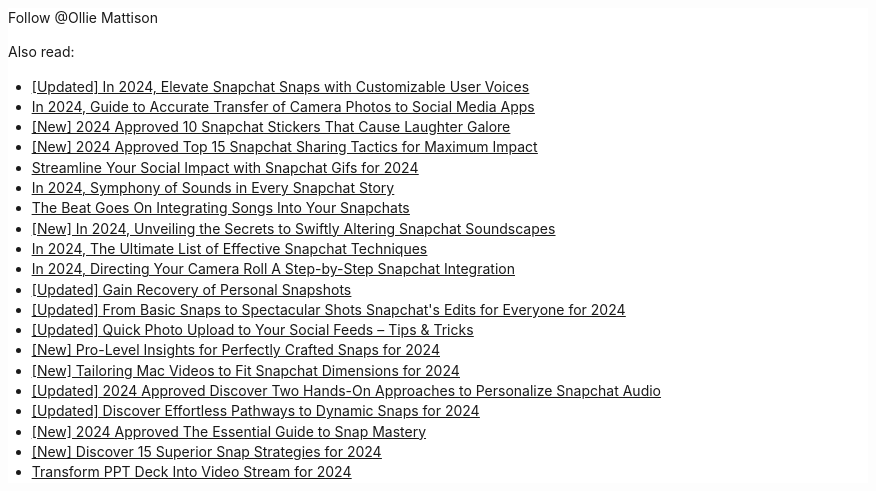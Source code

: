 Follow @Ollie Mattison

<ins class="adsbygoogle"
     style="display:block"
     data-ad-format="autorelaxed"
     data-ad-client="ca-pub-7571918770474297"
     data-ad-slot="1223367746"></ins>

<ins class="adsbygoogle"
     style="display:block"
     data-ad-client="ca-pub-7571918770474297"
     data-ad-slot="8358498916"
     data-ad-format="auto"
     data-full-width-responsive="true"></ins>

<span class="atpl-alsoreadstyle">Also read:</span>
<div><ul>
<li><a href="https://snapchat-videos.techidaily.com/updated-in-2024-elevate-snapchat-snaps-with-customizable-user-voices/"><u>[Updated] In 2024, Elevate Snapchat Snaps with Customizable User Voices</u></a></li>
<li><a href="https://snapchat-videos.techidaily.com/in-2024-guide-to-accurate-transfer-of-camera-photos-to-social-media-apps/"><u>In 2024, Guide to Accurate Transfer of Camera Photos to Social Media Apps</u></a></li>
<li><a href="https://snapchat-videos.techidaily.com/new-2024-approved-10-snapchat-stickers-that-cause-laughter-galore/"><u>[New] 2024 Approved  10 Snapchat Stickers That Cause Laughter Galore</u></a></li>
<li><a href="https://snapchat-videos.techidaily.com/new-2024-approved-top-15-snapchat-sharing-tactics-for-maximum-impact/"><u>[New] 2024 Approved  Top 15 Snapchat Sharing Tactics for Maximum Impact</u></a></li>
<li><a href="https://snapchat-videos.techidaily.com/streamline-your-social-impact-with-snapchat-gifs-for-2024/"><u>Streamline Your Social Impact with Snapchat Gifs for 2024</u></a></li>
<li><a href="https://snapchat-videos.techidaily.com/in-2024-symphony-of-sounds-in-every-snapchat-story/"><u>In 2024, Symphony of Sounds in Every Snapchat Story</u></a></li>
<li><a href="https://snapchat-videos.techidaily.com/the-beat-goes-on-integrating-songs-into-your-snapchats/"><u>The Beat Goes On  Integrating Songs Into Your Snapchats</u></a></li>
<li><a href="https://snapchat-videos.techidaily.com/new-in-2024-unveiling-the-secrets-to-swiftly-altering-snapchat-soundscapes/"><u>[New] In 2024, Unveiling the Secrets to Swiftly Altering Snapchat Soundscapes</u></a></li>
<li><a href="https://snapchat-videos.techidaily.com/in-2024-the-ultimate-list-of-effective-snapchat-techniques/"><u>In 2024, The Ultimate List of Effective Snapchat Techniques</u></a></li>
<li><a href="https://snapchat-videos.techidaily.com/in-2024-directing-your-camera-roll-a-step-by-step-snapchat-integration/"><u>In 2024, Directing Your Camera Roll  A Step-by-Step Snapchat Integration</u></a></li>
<li><a href="https://snapchat-videos.techidaily.com/updated-gain-recovery-of-personal-snapshots/"><u>[Updated] Gain Recovery of Personal Snapshots</u></a></li>
<li><a href="https://snapchat-videos.techidaily.com/updated-from-basic-snaps-to-spectacular-shots-snapchats-edits-for-everyone-for-2024/"><u>[Updated] From Basic Snaps to Spectacular Shots  Snapchat's Edits for Everyone for 2024</u></a></li>
<li><a href="https://snapchat-videos.techidaily.com/updated-quick-photo-upload-to-your-social-feeds-tips-and-tricks/"><u>[Updated] Quick Photo Upload to Your Social Feeds – Tips & Tricks</u></a></li>
<li><a href="https://snapchat-videos.techidaily.com/new-pro-level-insights-for-perfectly-crafted-snaps-for-2024/"><u>[New] Pro-Level Insights for Perfectly Crafted Snaps for 2024</u></a></li>
<li><a href="https://snapchat-videos.techidaily.com/new-tailoring-mac-videos-to-fit-snapchat-dimensions-for-2024/"><u>[New] Tailoring Mac Videos to Fit Snapchat Dimensions for 2024</u></a></li>
<li><a href="https://snapchat-videos.techidaily.com/updated-2024-approved-discover-two-hands-on-approaches-to-personalize-snapchat-audio/"><u>[Updated] 2024 Approved  Discover Two Hands-On Approaches to Personalize Snapchat Audio</u></a></li>
<li><a href="https://snapchat-videos.techidaily.com/updated-discover-effortless-pathways-to-dynamic-snaps-for-2024/"><u>[Updated] Discover Effortless Pathways to Dynamic Snaps for 2024</u></a></li>
<li><a href="https://snapchat-videos.techidaily.com/new-2024-approved-the-essential-guide-to-snap-mastery/"><u>[New] 2024 Approved  The Essential Guide to Snap Mastery</u></a></li>
<li><a href="https://snapchat-videos.techidaily.com/new-discover-15-superior-snap-strategies-for-2024/"><u>[New] Discover 15 Superior Snap Strategies for 2024</u></a></li>
<li><a href="https://screen-video-capture.techidaily.com/transform-ppt-deck-into-video-stream-for-2024/"><u>Transform PPT Deck Into Video Stream for 2024</u></a></li>